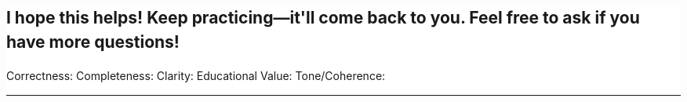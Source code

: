 I hope this helps! Keep practicing—it'll come back to you. Feel free to ask if you have more questions!
------------

Correctness:
Completeness:
Clarity:
Educational Value:
Tone/Coherence:

-----------


